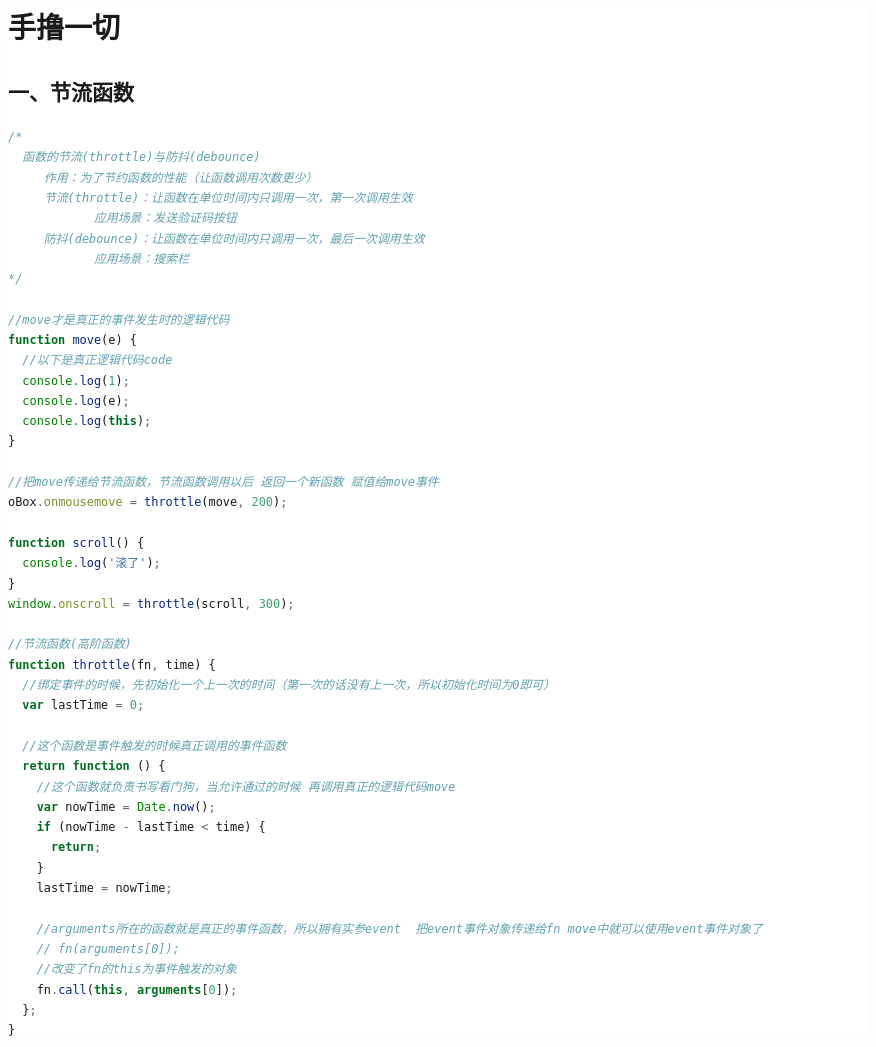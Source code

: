# 手撸一切

## 一、节流函数

```js
/*
  函数的节流(throttle)与防抖(debounce)
     作用：为了节约函数的性能（让函数调用次数更少）
     节流(throttle)：让函数在单位时间内只调用一次，第一次调用生效
            应用场景：发送验证码按钮
     防抖(debounce)：让函数在单位时间内只调用一次，最后一次调用生效
            应用场景：搜索栏
*/

//move才是真正的事件发生时的逻辑代码
function move(e) {
  //以下是真正逻辑代码code
  console.log(1);
  console.log(e);
  console.log(this);
}

//把move传递给节流函数，节流函数调用以后 返回一个新函数 赋值给move事件
oBox.onmousemove = throttle(move, 200);

function scroll() {
  console.log('滚了');
}
window.onscroll = throttle(scroll, 300);

//节流函数(高阶函数)
function throttle(fn, time) {
  //绑定事件的时候，先初始化一个上一次的时间（第一次的话没有上一次，所以初始化时间为0即可）
  var lastTime = 0;

  //这个函数是事件触发的时候真正调用的事件函数
  return function () {
    //这个函数就负责书写看门狗，当允许通过的时候 再调用真正的逻辑代码move
    var nowTime = Date.now();
    if (nowTime - lastTime < time) {
      return;
    }
    lastTime = nowTime;

    //arguments所在的函数就是真正的事件函数，所以拥有实参event  把event事件对象传递给fn move中就可以使用event事件对象了
    // fn(arguments[0]);
    //改变了fn的this为事件触发的对象
    fn.call(this, arguments[0]);
  };
}
```
